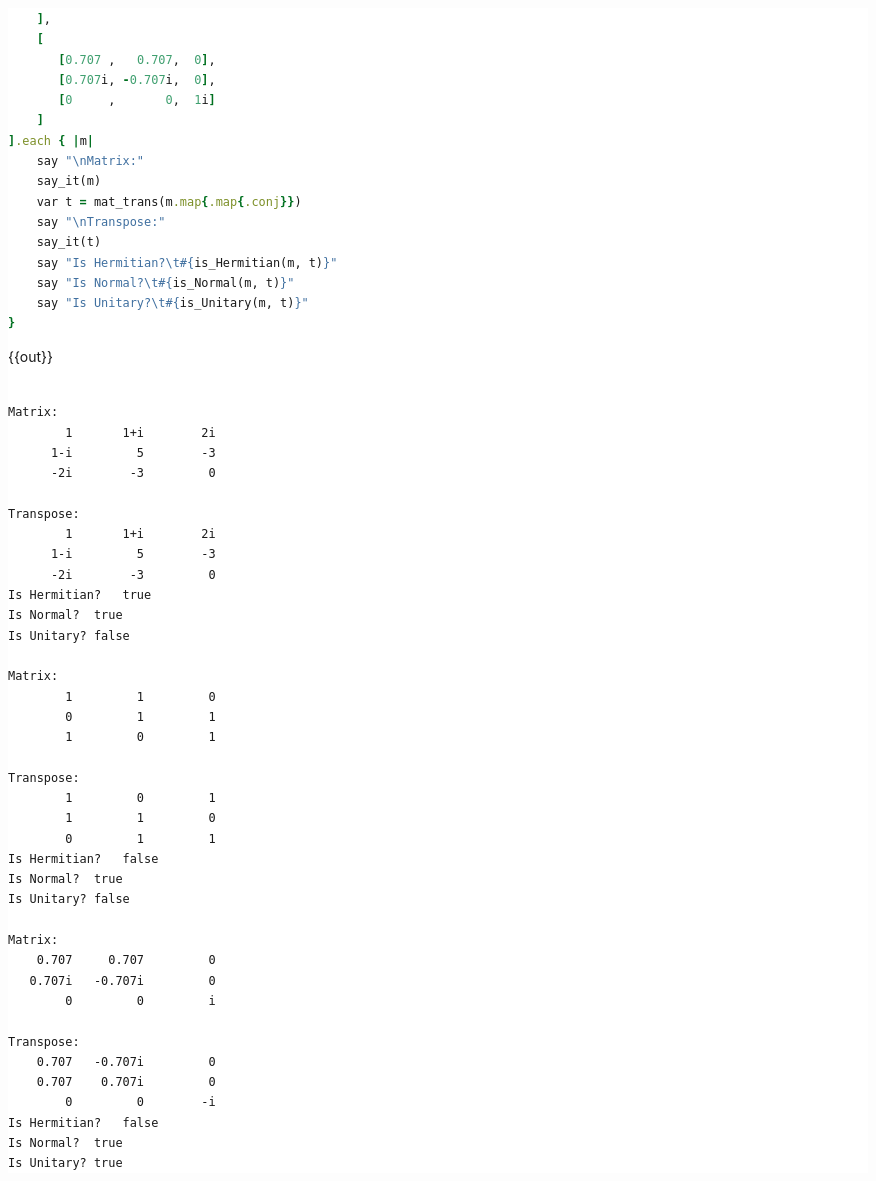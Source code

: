 ```ruby
    ],
    [
       [0.707 ,   0.707,  0],
       [0.707i, -0.707i,  0],
       [0     ,       0,  1i]
    ]
].each { |m|
    say "\nMatrix:"
    say_it(m)
    var t = mat_trans(m.map{.map{.conj}})
    say "\nTranspose:"
    say_it(t)
    say "Is Hermitian?\t#{is_Hermitian(m, t)}"
    say "Is Normal?\t#{is_Normal(m, t)}"
    say "Is Unitary?\t#{is_Unitary(m, t)}"
}
```

{{out}}

```txt

Matrix:
        1       1+i        2i
      1-i         5        -3
      -2i        -3         0

Transpose:
        1       1+i        2i
      1-i         5        -3
      -2i        -3         0
Is Hermitian?	true
Is Normal?	true
Is Unitary?	false

Matrix:
        1         1         0
        0         1         1
        1         0         1

Transpose:
        1         0         1
        1         1         0
        0         1         1
Is Hermitian?	false
Is Normal?	true
Is Unitary?	false

Matrix:
    0.707     0.707         0
   0.707i   -0.707i         0
        0         0         i

Transpose:
    0.707   -0.707i         0
    0.707    0.707i         0
        0         0        -i
Is Hermitian?	false
Is Normal?	true
Is Unitary?	true

```
